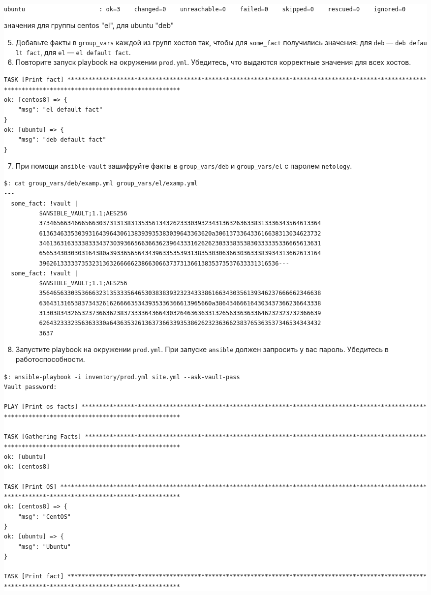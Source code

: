 ```
ubuntu                     : ok=3    changed=0    unreachable=0    failed=0    skipped=0    rescued=0    ignored=0 
```
значения для группы centos "el", для ubuntu "deb"

5. Добавьте факты в `group_vars` каждой из групп хостов так, чтобы для `some_fact` получились значения: для `deb` — `deb default fact`, для `el` — `el default fact`.
6.  Повторите запуск playbook на окружении `prod.yml`. Убедитесь, что выдаются корректные значения для всех хостов.
```
TASK [Print fact] ********************************************************************************************************************************************************
ok: [centos8] => {
    "msg": "el default fact"
}
ok: [ubuntu] => {
    "msg": "deb default fact"
}
```
7. При помощи `ansible-vault` зашифруйте факты в `group_vars/deb` и `group_vars/el` с паролем `netology`.
```
$: cat group_vars/deb/examp.yml group_vars/el/examp.yml 
---
  some_fact: !vault |
          $ANSIBLE_VAULT;1.1;AES256
          37346566346665663037313138313535613432623330393234313632636338313336343564613364
          6136346335303931643964306138393935383039643363620a306137336433616638313034623732
          34613631633338333437303936656636636239643331626262303338353830333335336665613631
          6565343030303164380a393365656434396335353931383530306366303633383934313662613164
          39626133333735323136326666623866306637373136613835373537633331316536---
  some_fact: !vault |
          $ANSIBLE_VAULT;1.1;AES256
          35646563303536663231353335646530383839323234333861663430356139346237666662346638
          6364313165383734326162666635343935336366613965660a386434666164303437366236643338
          31303834326532373663623837333364366430326463636331326563363633646232323732366639
          6264323332356363330a643635326136373663393538626232363662383765363537346534343432
          3637
```
8. Запустите playbook на окружении `prod.yml`. При запуске `ansible` должен запросить у вас пароль. Убедитесь в работоспособности.
```
$: ansible-playbook -i inventory/prod.yml site.yml --ask-vault-pass
Vault password: 

PLAY [Print os facts] ****************************************************************************************************************************************************

TASK [Gathering Facts] ***************************************************************************************************************************************************
ok: [ubuntu]
ok: [centos8]

TASK [Print OS] **********************************************************************************************************************************************************
ok: [centos8] => {
    "msg": "CentOS"
}
ok: [ubuntu] => {
    "msg": "Ubuntu"
}

TASK [Print fact] ********************************************************************************************************************************************************
```